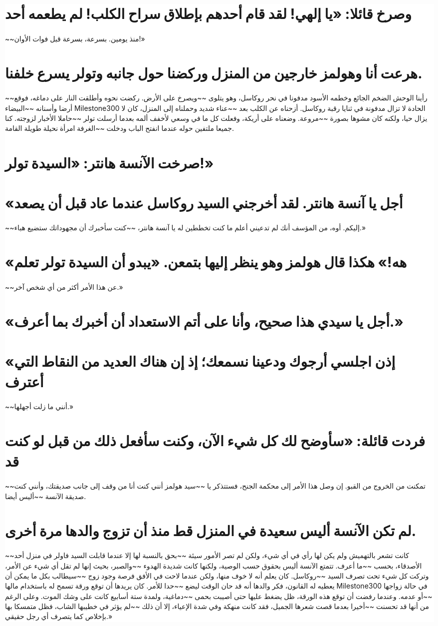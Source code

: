 # وصرخ قائلا: «يا إلهي! لقد قام أحدهم بإطلاق سراح الكلب! لم يطعمه أحد
~~منذ يومين. بسرعة، بسرعة قبل فوات الأوان!»

# هرعت أنا وهولمز خارجين من المنزل وركضنا حول جانبه وتولر يسرع خلفنا.
~~رأينا الوحش الضخم الجائع وخطمه الأسود مدفونا في نحر روكاسل، وهو يتلوى
~~ويصرخ على الأرض. ركضت نحوه وأطلقت النار على دماغه، فوقع أرضا وأسنانه
~~البيضاء  Milestone300  الحادة لا تزال مدفونة في ثنايا رقبة روكاسل. أزحناه عن الكلب بعد
~~عناء شديد وحملناه إلى المنزل، كان لا يزال حيا، ولكنه كان مشوها بصورة
~~مروعة. وضعناه على أريكة، وفعلت كل ما في وسعي لأخفف ألمه بعدما أرسلت تولر
~~حاملا الأخبار لزوجته. كنا جميعا ملتفين حوله عندما انفتح الباب ودخلت
~~الغرفة امرأة نحيلة طويلة القامة.

# صرخت الآنسة هانتر: «السيدة تولر!»

# «أجل يا آنسة هانتر. لقد أخرجني السيد روكاسل عندما عاد قبل أن يصعد
~~إليكم. أوه، من المؤسف أنك لم تدعيني أعلم ما كنت تخططين له يا آنسة هانتر،
~~كنت سأخبرك أن مجهوداتك ستضيع هباء.»

# «هه!» هكذا قال هولمز وهو ينظر إليها بتمعن. «يبدو أن السيدة تولر تعلم
~~عن هذا الأمر أكثر من أي شخص آخر.»

# «أجل يا سيدي هذا صحيح، وأنا على أتم الاستعداد أن أخبرك بما أعرف.»

# «إذن اجلسي أرجوك ودعينا نسمعك؛ إذ إن هناك العديد من النقاط التي أعترف
~~أنني ما زلت أجهلها.»

# فردت قائلة: «سأوضح لك كل شيء الآن، وكنت سأفعل ذلك من قبل لو كنت قد
~~تمكنت من الخروج من القبو. إن وصل هذا الأمر إلى محكمة الجنح، فستتذكر يا
~~سيد هولمز أنني كنت أنا من وقف إلى جانب صديقتك، وأنني كنت صديقة الآنسة
~~أليس أيضا.

# لم تكن الآنسة أليس سعيدة في المنزل قط منذ أن تزوج والدها مرة أخرى.
~~كانت تشعر بالتهميش ولم يكن لها رأي في أي شيء، ولكن لم تصر الأمور سيئة
~~بحق بالنسبة لها إلا عندما قابلت السيد فاولر في منزل أحد الأصدقاء، بحسب
~~ما أعرف. تتمتع الآنسة أليس بحقوق حسب الوصية، ولكنها كانت شديدة الهدوء
~~والصبر، بحيث إنها لم تقل أي شيء عن الأمر، وتركت كل شيء تحت تصرف السيد
~~روكاسل. كان يعلم أنه لا خوف منها، ولكن عندما لاحت في الأفق فرصة وجود زوج
~~سيطالب بكل ما يمكن أن يعطيه له القانون، فكر والدها أنه قد حان الوقت ليضع
~~حدا للأمر. كان يريدها أن توقع ورقة تسمح له باستخدام مالها  Milestone300  في حالة زواجها
~~أو عدمه. وعندما رفضت أن توقع هذه الورقة، ظل يضغط عليها حتى أصيبت بحمى
~~دماغية، ولمدة ستة أسابيع كانت على وشك الموت. وعلى الرغم من أنها قد تحسنت
~~أخيرا بعدما قصت شعرها الجميل، فقد كانت منهكة وفي شدة الإعياء، إلا أن ذلك
~~لم يؤثر في خطيبها الشاب، فظل متمسكا بها بإخلاص كما يتصرف أي رجل حقيقي.»

